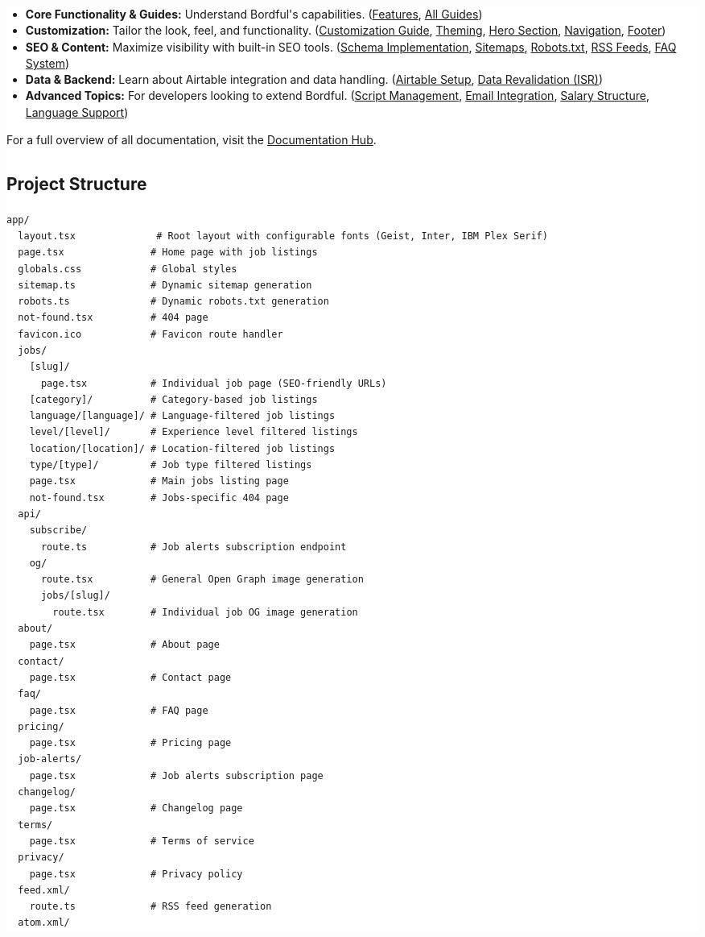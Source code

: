 - **Core Functionality & Guides:** Understand Bordful's capabilities. ([Features](/docs/guides/features.md), [All Guides](/docs/guides/index.md))
- **Customization:** Tailor the look, feel, and functionality. ([Customization Guide](/docs/guides/customization.md), [Theming](/docs/guides/theming-customization.md), [Hero Section](/docs/guides/hero-section.md), [Navigation](/docs/guides/navigation.md), [Footer](/docs/guides/footer.md))
- **SEO & Content:** Maximize visibility with built-in SEO tools. ([Schema Implementation](/docs/advanced/schema-implementation.md), [Sitemaps](/docs/reference/sitemap-generation.md), [Robots.txt](/docs/reference/robots-generation.md), [RSS Feeds](/docs/reference/rss-feed-system.md), [FAQ System](/docs/reference/faq-system.md))
- **Data & Backend:** Learn about Airtable integration and data handling. ([Airtable Setup](/docs/getting-started/airtable-setup.md), [Data Revalidation (ISR)](/docs/advanced/data-revalidation.md))
- **Advanced Topics:** For developers looking to extend Bordful. ([Script Management](/docs/advanced/script-management.md), [Email Integration](/docs/guides/email-integration.md), [Salary Structure](/docs/reference/salary-structure.md), [Language Support](/docs/reference/language-system.md))

For a full overview of all documentation, visit the [Documentation Hub](/docs/README.md).

## Project Structure

```
app/
  layout.tsx              # Root layout with configurable fonts (Geist, Inter, IBM Plex Serif)
  page.tsx               # Home page with job listings
  globals.css            # Global styles
  sitemap.ts             # Dynamic sitemap generation
  robots.ts              # Dynamic robots.txt generation
  not-found.tsx          # 404 page
  favicon.ico            # Favicon route handler
  jobs/
    [slug]/
      page.tsx           # Individual job page (SEO-friendly URLs)
    [category]/          # Category-based job listings
    language/[language]/ # Language-filtered job listings
    level/[level]/       # Experience level filtered listings
    location/[location]/ # Location-filtered job listings
    type/[type]/         # Job type filtered listings
    page.tsx             # Main jobs listing page
    not-found.tsx        # Jobs-specific 404 page
  api/
    subscribe/
      route.ts           # Job alerts subscription endpoint
    og/
      route.tsx          # General Open Graph image generation
      jobs/[slug]/
        route.tsx        # Individual job OG image generation
  about/
    page.tsx             # About page
  contact/
    page.tsx             # Contact page
  faq/
    page.tsx             # FAQ page
  pricing/
    page.tsx             # Pricing page
  job-alerts/
    page.tsx             # Job alerts subscription page
  changelog/
    page.tsx             # Changelog page
  terms/
    page.tsx             # Terms of service
  privacy/
    page.tsx             # Privacy policy
  feed.xml/
    route.ts             # RSS feed generation
  atom.xml/
```
